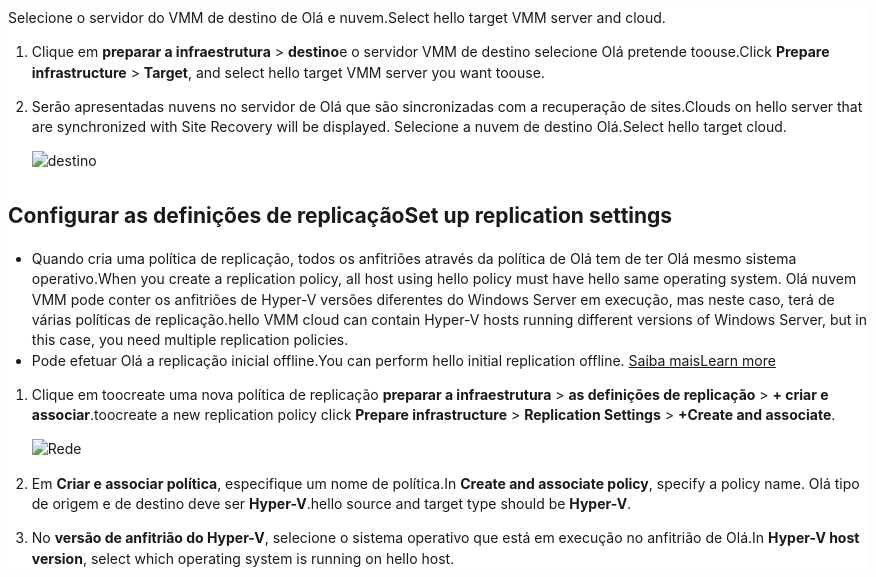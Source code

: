 <span data-ttu-id="a02f0-232">Selecione o servidor do VMM de destino de Olá e nuvem.</span><span class="sxs-lookup"><span data-stu-id="a02f0-232">Select hello target VMM server and cloud.</span></span>

1. <span data-ttu-id="a02f0-233">Clique em **preparar a infraestrutura** > **destino**e o servidor VMM de destino selecione Olá pretende toouse.</span><span class="sxs-lookup"><span data-stu-id="a02f0-233">Click **Prepare infrastructure** > **Target**, and select hello target VMM server you want toouse.</span></span>
2. <span data-ttu-id="a02f0-234">Serão apresentadas nuvens no servidor de Olá que são sincronizadas com a recuperação de sites.</span><span class="sxs-lookup"><span data-stu-id="a02f0-234">Clouds on hello server that are synchronized with Site Recovery will be displayed.</span></span> <span data-ttu-id="a02f0-235">Selecione a nuvem de destino Olá.</span><span class="sxs-lookup"><span data-stu-id="a02f0-235">Select hello target cloud.</span></span>

   ![destino](./media/site-recovery-vmm-to-vmm/target-vmm.png)

## <a name="set-up-replication-settings"></a><span data-ttu-id="a02f0-237">Configurar as definições de replicação</span><span class="sxs-lookup"><span data-stu-id="a02f0-237">Set up replication settings</span></span>

- <span data-ttu-id="a02f0-238">Quando cria uma política de replicação, todos os anfitriões através da política de Olá tem de ter Olá mesmo sistema operativo.</span><span class="sxs-lookup"><span data-stu-id="a02f0-238">When you create a replication policy, all host using hello policy must have hello same operating system.</span></span> <span data-ttu-id="a02f0-239">Olá nuvem VMM pode conter os anfitriões de Hyper-V versões diferentes do Windows Server em execução, mas neste caso, terá de várias políticas de replicação.</span><span class="sxs-lookup"><span data-stu-id="a02f0-239">hello VMM cloud can contain Hyper-V hosts running different versions of Windows Server, but in this case, you need multiple replication policies.</span></span>
- <span data-ttu-id="a02f0-240">Pode efetuar Olá a replicação inicial offline.</span><span class="sxs-lookup"><span data-stu-id="a02f0-240">You can perform hello initial replication offline.</span></span> [<span data-ttu-id="a02f0-241">Saiba mais</span><span class="sxs-lookup"><span data-stu-id="a02f0-241">Learn more</span></span>](#prepare-for-initial-offline-replication)

1. <span data-ttu-id="a02f0-242">Clique em toocreate uma nova política de replicação **preparar a infraestrutura** > **as definições de replicação** > **+ criar e associar**.</span><span class="sxs-lookup"><span data-stu-id="a02f0-242">toocreate a new replication policy click **Prepare infrastructure** > **Replication Settings** > **+Create and associate**.</span></span>

    ![Rede](./media/site-recovery-vmm-to-vmm/gs-replication.png)
2. <span data-ttu-id="a02f0-244">Em **Criar e associar política**, especifique um nome de política.</span><span class="sxs-lookup"><span data-stu-id="a02f0-244">In **Create and associate policy**, specify a policy name.</span></span> <span data-ttu-id="a02f0-245">Olá tipo de origem e de destino deve ser **Hyper-V**.</span><span class="sxs-lookup"><span data-stu-id="a02f0-245">hello source and target type should be **Hyper-V**.</span></span>
3. <span data-ttu-id="a02f0-246">No **versão de anfitrião do Hyper-V**, selecione o sistema operativo que está em execução no anfitrião de Olá.</span><span class="sxs-lookup"><span data-stu-id="a02f0-246">In **Hyper-V host version**, select which operating system is running on hello host.</span></span>